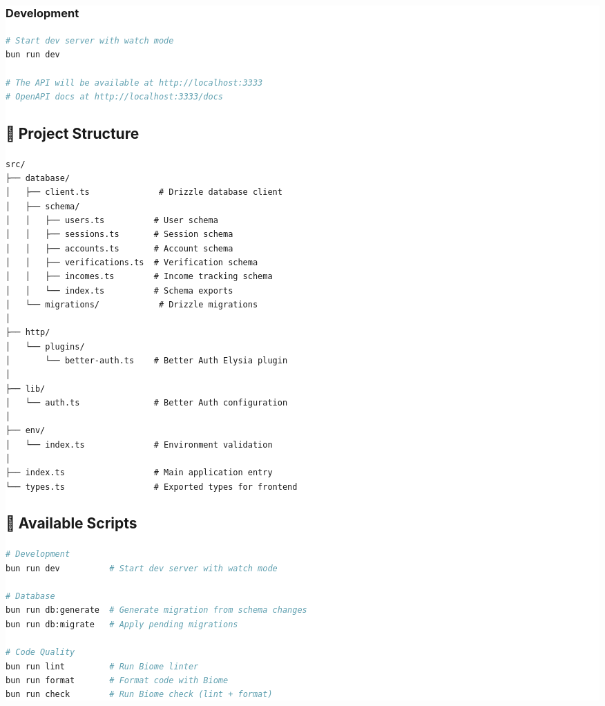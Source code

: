### Development

```bash
# Start dev server with watch mode
bun run dev

# The API will be available at http://localhost:3333
# OpenAPI docs at http://localhost:3333/docs
```

## 📁 Project Structure

```
src/
├── database/
│   ├── client.ts              # Drizzle database client
│   ├── schema/
│   │   ├── users.ts          # User schema
│   │   ├── sessions.ts       # Session schema
│   │   ├── accounts.ts       # Account schema
│   │   ├── verifications.ts  # Verification schema
│   │   ├── incomes.ts        # Income tracking schema
│   │   └── index.ts          # Schema exports
│   └── migrations/            # Drizzle migrations
│
├── http/
│   └── plugins/
│       └── better-auth.ts    # Better Auth Elysia plugin
│
├── lib/
│   └── auth.ts               # Better Auth configuration
│
├── env/
│   └── index.ts              # Environment validation
│
├── index.ts                  # Main application entry
└── types.ts                  # Exported types for frontend
```

## 🔧 Available Scripts

```bash
# Development
bun run dev          # Start dev server with watch mode

# Database
bun run db:generate  # Generate migration from schema changes
bun run db:migrate   # Apply pending migrations

# Code Quality
bun run lint         # Run Biome linter
bun run format       # Format code with Biome
bun run check        # Run Biome check (lint + format)
```
